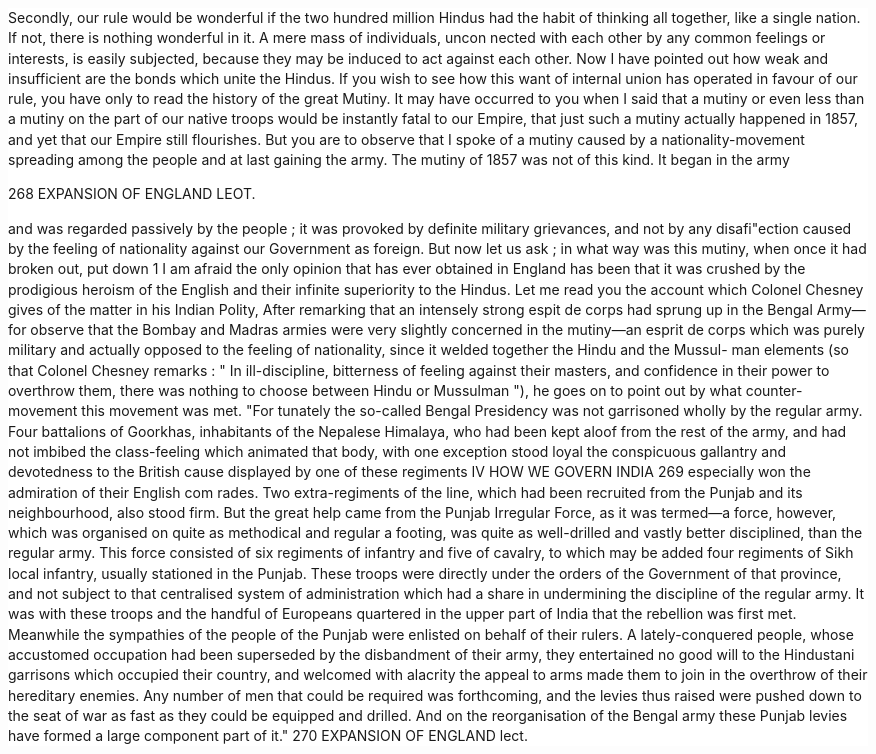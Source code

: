 Secondly, our rule would be wonderful if the two hundred million Hindus had the habit of thinking all together, like a single nation. If not, there is nothing wonderful in it. A mere mass of individuals, uncon nected with each other by any common feelings or interests, is easily subjected, because they may be induced to act against each other. Now I have pointed out how weak and insufficient are the bonds which unite the Hindus. If you wish to see how this want of internal union has operated in favour of our rule, you have only to read the history of the great Mutiny. It may have occurred to you when I said that a mutiny or even less than a mutiny on the part of our native troops would be instantly fatal to our Empire, that just such a mutiny actually happened in 1857, and yet that our Empire still flourishes. But you are to observe that I spoke of a mutiny caused by a nationality-movement spreading among the people and at last gaining the army. The mutiny of 1857 was not of this kind. It began in the army

268 EXPANSION OF ENGLAND LEOT.

and was regarded passively by the people ; it was provoked by definite military grievances, and not by any disafi"ection caused by the feeling of nationality against our Government as foreign. But now let us ask ; in what way was this mutiny, when once it had broken out, put down 1 I am afraid the only opinion that has ever obtained in England has been that it was crushed by the prodigious heroism of the English and their infinite superiority to the Hindus. Let me read you the account which Colonel Chesney gives of the matter in his Indian Polity, After remarking that an intensely strong espit de corps had sprung up in the Bengal Army—for observe that the Bombay and Madras armies were very slightly concerned in the mutiny—an esprit de corps which was purely military and actually opposed to the feeling of nationality, since it welded together the Hindu and the Mussul- man elements (so that Colonel Chesney remarks : " In ill-discipline, bitterness of feeling against their masters, and confidence in their power to overthrow them, there was nothing to choose between Hindu or Mussulman "), he goes on to point out by what counter-movement this movement was met. "For tunately the so-called Bengal Presidency was not garrisoned wholly by the regular army. Four battalions of Goorkhas, inhabitants of the Nepalese Himalaya, who had been kept aloof from the rest of the army, and had not imbibed the class-feeling which animated that body, with one exception stood loyal the conspicuous gallantry and devotedness to the British cause displayed by one of these regiments IV HOW WE GOVERN INDIA 269 especially won the admiration of their English com rades. Two extra-regiments of the line, which had been recruited from the Punjab and its neighbourhood, also stood firm. But the great help came from the Punjab Irregular Force, as it was termed—a force, however, which was organised on quite as methodical and regular a footing, was quite as well-drilled and vastly better disciplined, than the regular army. This force consisted of six regiments of infantry and five of cavalry, to which may be added four regiments of Sikh local infantry, usually stationed in the Punjab. These troops were directly under the orders of the Government of that province, and not subject to that centralised system of administration which had a share in undermining the discipline of the regular army. It was with these troops and the handful of Europeans quartered in the upper part of India that the rebellion was first met. Meanwhile the sympathies of the people of the Punjab were enlisted on behalf of their rulers. A lately-conquered people, whose accustomed occupation had been superseded by the disbandment of their army, they entertained no good will to the Hindustani garrisons which occupied their country, and welcomed with alacrity the appeal to arms made them to join in the overthrow of their hereditary enemies. Any number of men that could be required was forthcoming, and the levies thus raised were pushed down to the seat of war as fast as they could be equipped and drilled. And on the reorganisation of the Bengal army these Punjab levies have formed a large component part of it." 270 EXPANSION OF ENGLAND lect.
